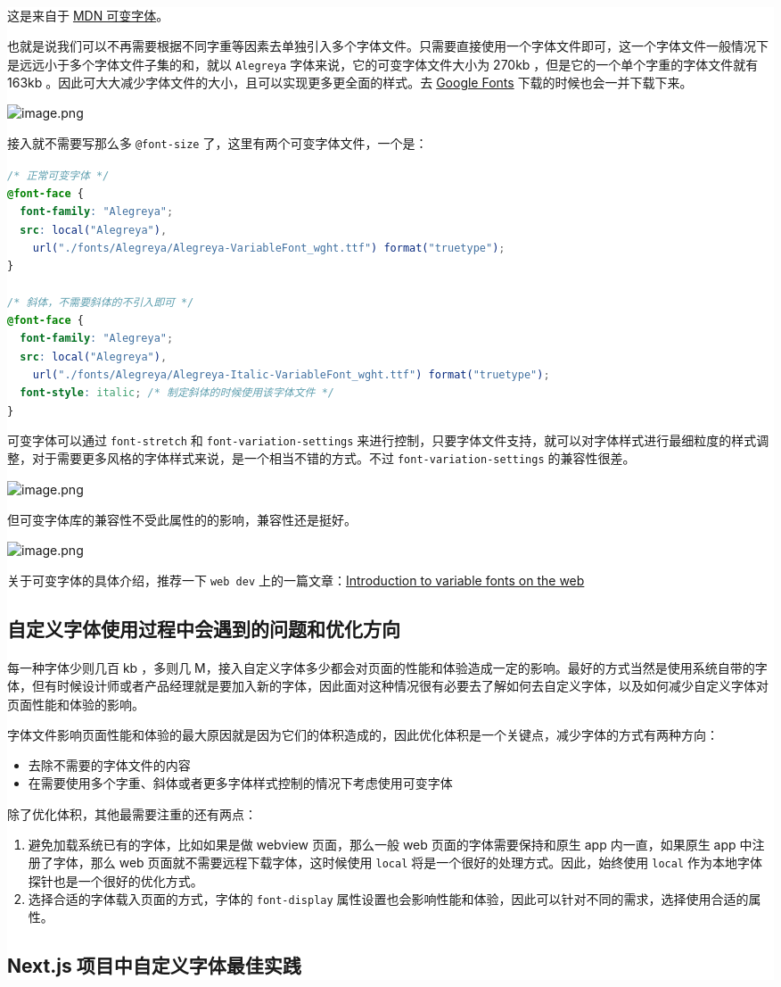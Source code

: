 这是来自于 [MDN 可变字体](https://developer.mozilla.org/zh-CN/docs/Web/CSS/CSS_Fonts/Variable_Fonts_Guide)。

也就是说我们可以不再需要根据不同字重等因素去单独引入多个字体文件。只需要直接使用一个字体文件即可，这一个字体文件一般情况下是远远小于多个字体文件子集的和，就以 `Alegreya` 字体来说，它的可变字体文件大小为 270kb ，但是它的一个单个字重的字体文件就有 163kb 。因此可大大减少字体文件的大小，且可以实现更多更全面的样式。去 [Google Fonts](https://fonts.google.com/) 下载的时候也会一并下载下来。

![image.png](https://p3-juejin.byteimg.com/tos-cn-i-k3u1fbpfcp/b2307e96e45245a2a436110911ef51ee~tplv-k3u1fbpfcp-zoom-in-crop-mark:1512:0:0:0.awebp?)

接入就不需要写那么多 `@font-size` 了，这里有两个可变字体文件，一个是：

```css
/* 正常可变字体 */
@font-face {
  font-family: "Alegreya";
  src: local("Alegreya"),
    url("./fonts/Alegreya/Alegreya-VariableFont_wght.ttf") format("truetype");
}

/* 斜体，不需要斜体的不引入即可 */
@font-face {
  font-family: "Alegreya";
  src: local("Alegreya"),
    url("./fonts/Alegreya/Alegreya-Italic-VariableFont_wght.ttf") format("truetype");
  font-style: italic; /* 制定斜体的时候使用该字体文件 */
}
```

可变字体可以通过 `font-stretch` 和 `font-variation-settings` 来进行控制，只要字体文件支持，就可以对字体样式进行最细粒度的样式调整，对于需要更多风格的字体样式来说，是一个相当不错的方式。不过 `font-variation-settings` 的兼容性很差。

![image.png](https://p1-juejin.byteimg.com/tos-cn-i-k3u1fbpfcp/4ac51cf9e7104fd9b36e3bc134220ec4~tplv-k3u1fbpfcp-zoom-in-crop-mark:1512:0:0:0.awebp?)

但可变字体库的兼容性不受此属性的的影响，兼容性还是挺好。

![image.png](https://p1-juejin.byteimg.com/tos-cn-i-k3u1fbpfcp/2f3173a7ac01467ca72e0eeb721c582d~tplv-k3u1fbpfcp-zoom-in-crop-mark:1512:0:0:0.awebp?)

关于可变字体的具体介绍，推荐一下 `web dev` 上的一篇文章：[Introduction to variable fonts on the web](https://web.dev/variable-fonts/)

## 自定义字体使用过程中会遇到的问题和优化方向

每一种字体少则几百 kb ，多则几 M，接入自定义字体多少都会对页面的性能和体验造成一定的影响。最好的方式当然是使用系统自带的字体，但有时候设计师或者产品经理就是要加入新的字体，因此面对这种情况很有必要去了解如何去自定义字体，以及如何减少自定义字体对页面性能和体验的影响。

字体文件影响页面性能和体验的最大原因就是因为它们的体积造成的，因此优化体积是一个关键点，减少字体的方式有两种方向：

- 去除不需要的字体文件的内容
- 在需要使用多个字重、斜体或者更多字体样式控制的情况下考虑使用可变字体

除了优化体积，其他最需要注重的还有两点：

1. 避免加载系统已有的字体，比如如果是做 webview 页面，那么一般 web 页面的字体需要保持和原生 app 内一直，如果原生 app 中注册了字体，那么 web 页面就不需要远程下载字体，这时候使用 `local` 将是一个很好的处理方式。因此，始终使用 `local` 作为本地字体探针也是一个很好的优化方式。
2. 选择合适的字体载入页面的方式，字体的 `font-display` 属性设置也会影响性能和体验，因此可以针对不同的需求，选择使用合适的属性。

## Next.js 项目中自定义字体最佳实践
